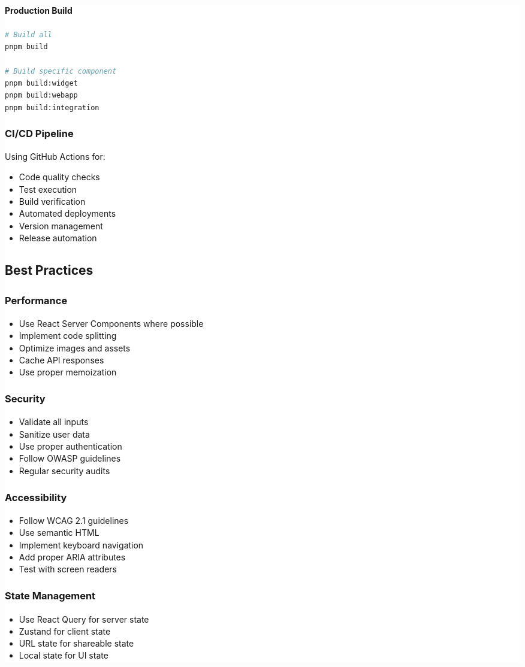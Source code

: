 #### Production Build
```bash
# Build all
pnpm build

# Build specific component
pnpm build:widget
pnpm build:webapp
pnpm build:integration
```

### CI/CD Pipeline

Using GitHub Actions for:
- Code quality checks
- Test execution
- Build verification
- Automated deployments
- Version management
- Release automation

## Best Practices

### Performance
- Use React Server Components where possible
- Implement code splitting
- Optimize images and assets
- Cache API responses
- Use proper memoization

### Security
- Validate all inputs
- Sanitize user data
- Use proper authentication
- Follow OWASP guidelines
- Regular security audits

### Accessibility
- Follow WCAG 2.1 guidelines
- Use semantic HTML
- Implement keyboard navigation
- Add proper ARIA attributes
- Test with screen readers

### State Management
- Use React Query for server state
- Zustand for client state
- URL state for shareable state
- Local state for UI state
